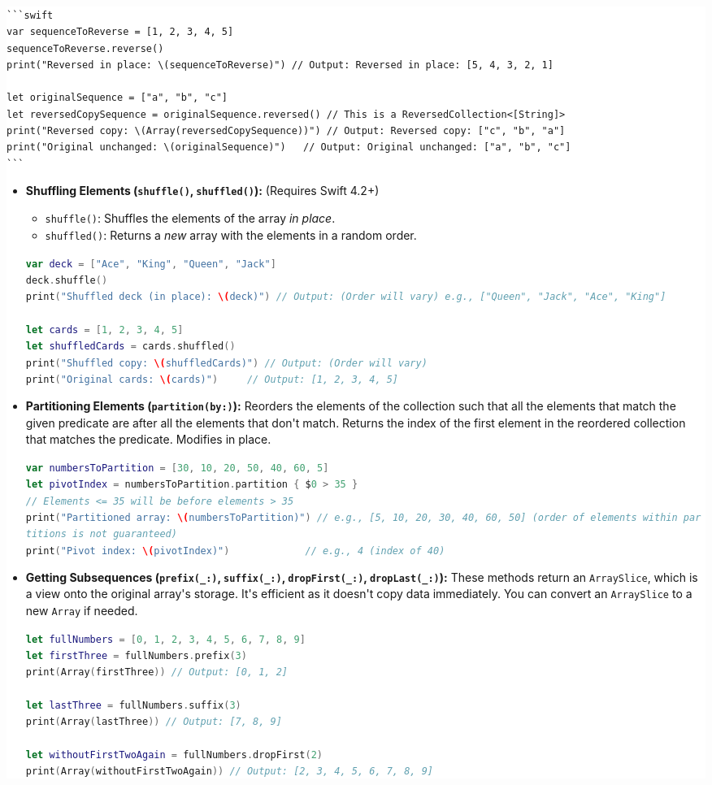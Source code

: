     ```swift
    var sequenceToReverse = [1, 2, 3, 4, 5]
    sequenceToReverse.reverse()
    print("Reversed in place: \(sequenceToReverse)") // Output: Reversed in place: [5, 4, 3, 2, 1]

    let originalSequence = ["a", "b", "c"]
    let reversedCopySequence = originalSequence.reversed() // This is a ReversedCollection<[String]>
    print("Reversed copy: \(Array(reversedCopySequence))") // Output: Reversed copy: ["c", "b", "a"]
    print("Original unchanged: \(originalSequence)")   // Output: Original unchanged: ["a", "b", "c"]
    ```

*   **Shuffling Elements (`shuffle()`, `shuffled()`):** (Requires Swift 4.2+)
    *   `shuffle()`: Shuffles the elements of the array *in place*.
    *   `shuffled()`: Returns a *new* array with the elements in a random order.

    ```swift
    var deck = ["Ace", "King", "Queen", "Jack"]
    deck.shuffle()
    print("Shuffled deck (in place): \(deck)") // Output: (Order will vary) e.g., ["Queen", "Jack", "Ace", "King"]

    let cards = [1, 2, 3, 4, 5]
    let shuffledCards = cards.shuffled()
    print("Shuffled copy: \(shuffledCards)") // Output: (Order will vary)
    print("Original cards: \(cards)")     // Output: [1, 2, 3, 4, 5]
    ```

*   **Partitioning Elements (`partition(by:)`):**
    Reorders the elements of the collection such that all the elements that match the given predicate are after all the elements that don't match. Returns the index of the first element in the reordered collection that matches the predicate. Modifies in place.

    ```swift
    var numbersToPartition = [30, 10, 20, 50, 40, 60, 5]
    let pivotIndex = numbersToPartition.partition { $0 > 35 }
    // Elements <= 35 will be before elements > 35
    print("Partitioned array: \(numbersToPartition)") // e.g., [5, 10, 20, 30, 40, 60, 50] (order of elements within partitions is not guaranteed)
    print("Pivot index: \(pivotIndex)")             // e.g., 4 (index of 40)
    ```

*   **Getting Subsequences (`prefix(_:)`, `suffix(_:)`, `dropFirst(_:)`, `dropLast(_:)`):**
    These methods return an `ArraySlice`, which is a view onto the original array's storage. It's efficient as it doesn't copy data immediately. You can convert an `ArraySlice` to a new `Array` if needed.

    ```swift
    let fullNumbers = [0, 1, 2, 3, 4, 5, 6, 7, 8, 9]
    let firstThree = fullNumbers.prefix(3)
    print(Array(firstThree)) // Output: [0, 1, 2]

    let lastThree = fullNumbers.suffix(3)
    print(Array(lastThree)) // Output: [7, 8, 9]

    let withoutFirstTwoAgain = fullNumbers.dropFirst(2)
    print(Array(withoutFirstTwoAgain)) // Output: [2, 3, 4, 5, 6, 7, 8, 9]

